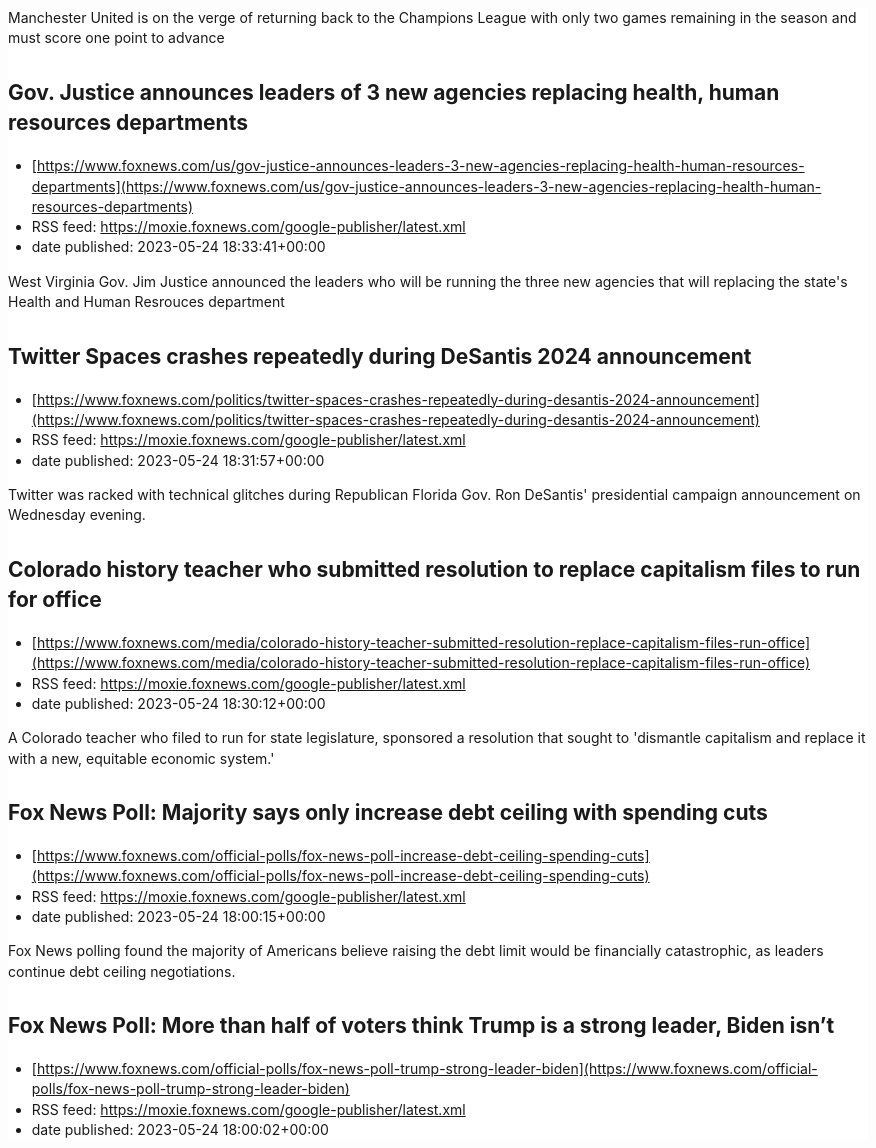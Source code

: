 Manchester United is on the verge of returning back to the Champions League with only two games remaining in the season and must score one point to advance

## Gov. Justice announces leaders of 3 new agencies replacing health, human resources departments
 - [https://www.foxnews.com/us/gov-justice-announces-leaders-3-new-agencies-replacing-health-human-resources-departments](https://www.foxnews.com/us/gov-justice-announces-leaders-3-new-agencies-replacing-health-human-resources-departments)
 - RSS feed: https://moxie.foxnews.com/google-publisher/latest.xml
 - date published: 2023-05-24 18:33:41+00:00

West Virginia Gov. Jim Justice announced the leaders who will be running the three new agencies that will replacing the state&apos;s Health and Human Resrouces department

## Twitter Spaces crashes repeatedly during DeSantis 2024 announcement
 - [https://www.foxnews.com/politics/twitter-spaces-crashes-repeatedly-during-desantis-2024-announcement](https://www.foxnews.com/politics/twitter-spaces-crashes-repeatedly-during-desantis-2024-announcement)
 - RSS feed: https://moxie.foxnews.com/google-publisher/latest.xml
 - date published: 2023-05-24 18:31:57+00:00

Twitter was racked with technical glitches during Republican Florida Gov. Ron DeSantis&apos; presidential campaign announcement on Wednesday evening.

## Colorado history teacher who submitted resolution to replace capitalism files to run for office
 - [https://www.foxnews.com/media/colorado-history-teacher-submitted-resolution-replace-capitalism-files-run-office](https://www.foxnews.com/media/colorado-history-teacher-submitted-resolution-replace-capitalism-files-run-office)
 - RSS feed: https://moxie.foxnews.com/google-publisher/latest.xml
 - date published: 2023-05-24 18:30:12+00:00

A Colorado teacher who filed to run for state legislature, sponsored a resolution that sought to &apos;dismantle capitalism and replace it with a new, equitable economic system.&apos;

## Fox News Poll: Majority says only increase debt ceiling with spending cuts
 - [https://www.foxnews.com/official-polls/fox-news-poll-increase-debt-ceiling-spending-cuts](https://www.foxnews.com/official-polls/fox-news-poll-increase-debt-ceiling-spending-cuts)
 - RSS feed: https://moxie.foxnews.com/google-publisher/latest.xml
 - date published: 2023-05-24 18:00:15+00:00

Fox News polling found the majority of Americans believe raising the debt limit would be financially catastrophic, as leaders continue debt ceiling negotiations.

## Fox News Poll: More than half of voters think Trump is a strong leader, Biden isn’t
 - [https://www.foxnews.com/official-polls/fox-news-poll-trump-strong-leader-biden](https://www.foxnews.com/official-polls/fox-news-poll-trump-strong-leader-biden)
 - RSS feed: https://moxie.foxnews.com/google-publisher/latest.xml
 - date published: 2023-05-24 18:00:02+00:00
